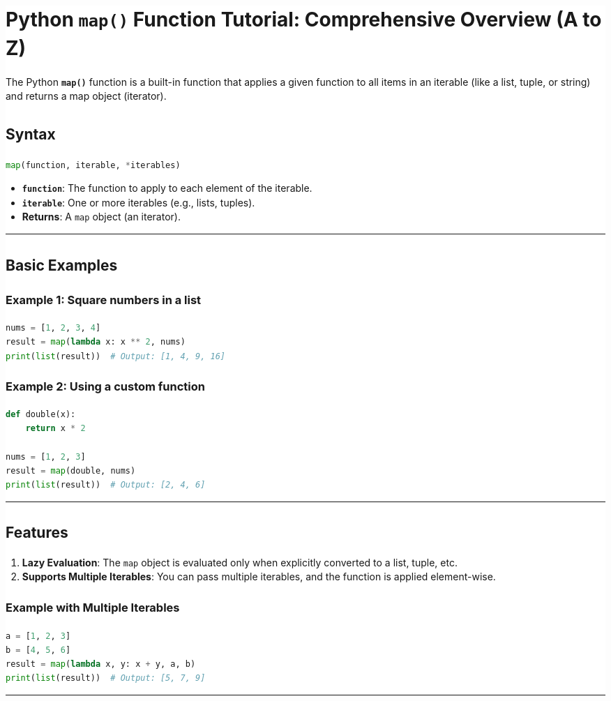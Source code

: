 # Python `map()` Function Tutorial:  Comprehensive Overview (A to Z)

The Python **`map()`** function is a built-in function that applies a given function to all items in an iterable (like a list, tuple, or string) and returns a map object (iterator).

## **Syntax**
```python
map(function, iterable, *iterables)
```
- **`function`**: The function to apply to each element of the iterable.
- **`iterable`**: One or more iterables (e.g., lists, tuples).
- **Returns**: A `map` object (an iterator).

---

## **Basic Examples**

### Example 1: Square numbers in a list
```python
nums = [1, 2, 3, 4]
result = map(lambda x: x ** 2, nums)
print(list(result))  # Output: [1, 4, 9, 16]
```

### Example 2: Using a custom function
```python
def double(x):
    return x * 2

nums = [1, 2, 3]
result = map(double, nums)
print(list(result))  # Output: [2, 4, 6]
```

---

## **Features**

1. **Lazy Evaluation**: The `map` object is evaluated only when explicitly converted to a list, tuple, etc.
2. **Supports Multiple Iterables**: You can pass multiple iterables, and the function is applied element-wise.

### Example with Multiple Iterables
```python
a = [1, 2, 3]
b = [4, 5, 6]
result = map(lambda x, y: x + y, a, b)
print(list(result))  # Output: [5, 7, 9]
```

---